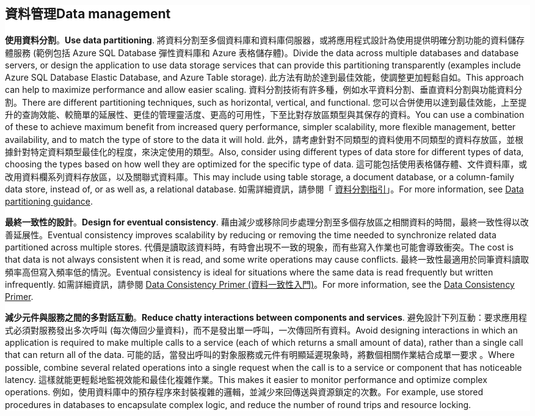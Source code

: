 ## <a name="data-management"></a><span data-ttu-id="1a6e3-151">資料管理</span><span class="sxs-lookup"><span data-stu-id="1a6e3-151">Data management</span></span>

<span data-ttu-id="1a6e3-152">**使用資料分割**。</span><span class="sxs-lookup"><span data-stu-id="1a6e3-152">**Use data partitioning**.</span></span> <span data-ttu-id="1a6e3-153">將資料分割至多個資料庫和資料庫伺服器，或將應用程式設計為使用提供明確分割功能的資料儲存體服務 (範例包括 Azure SQL Database 彈性資料庫和 Azure 表格儲存體)。</span><span class="sxs-lookup"><span data-stu-id="1a6e3-153">Divide the data across multiple databases and database servers, or design the application to use data storage services that can provide this partitioning transparently (examples include Azure SQL Database Elastic Database, and Azure Table storage).</span></span> <span data-ttu-id="1a6e3-154">此方法有助於達到最佳效能，使調整更加輕鬆自如。</span><span class="sxs-lookup"><span data-stu-id="1a6e3-154">This approach can help to maximize performance and allow easier scaling.</span></span> <span data-ttu-id="1a6e3-155">資料分割技術有許多種，例如水平資料分割、垂直資料分割與功能資料分割。</span><span class="sxs-lookup"><span data-stu-id="1a6e3-155">There are different partitioning techniques, such as horizontal, vertical, and functional.</span></span> <span data-ttu-id="1a6e3-156">您可以合併使用以達到最佳效能，上至提升的查詢效能、較簡單的延展性、更佳的管理靈活度、更高的可用性，下至比對存放區類型與其保存的資料。</span><span class="sxs-lookup"><span data-stu-id="1a6e3-156">You can use a combination of these to achieve maximum benefit from increased query performance, simpler scalability, more flexible management, better availability, and to match the type of store to the data it will hold.</span></span> <span data-ttu-id="1a6e3-157">此外，請考慮針對不同類型的資料使用不同類型的資料存放區，並根據針對特定資料類型最佳化的程度，來決定使用的類型。</span><span class="sxs-lookup"><span data-stu-id="1a6e3-157">Also, consider using different types of data store for different types of data, choosing the types based on how well they are optimized for the specific type of data.</span></span> <span data-ttu-id="1a6e3-158">這可能包括使用表格儲存體、文件資料庫，或改用資料欄系列資料存放區，以及關聯式資料庫。</span><span class="sxs-lookup"><span data-stu-id="1a6e3-158">This may include using table storage, a document database, or a column-family data store, instead of, or as well as, a relational database.</span></span> <span data-ttu-id="1a6e3-159">如需詳細資訊，請參閱「 [資料分割指引](../best-practices/data-partitioning.md)」。</span><span class="sxs-lookup"><span data-stu-id="1a6e3-159">For more information, see [Data partitioning guidance](../best-practices/data-partitioning.md).</span></span>

<span data-ttu-id="1a6e3-160">**最終一致性的設計**。</span><span class="sxs-lookup"><span data-stu-id="1a6e3-160">**Design for eventual consistency**.</span></span> <span data-ttu-id="1a6e3-161">藉由減少或移除同步處理分割至多個存放區之相關資料的時間，最終一致性得以改善延展性。</span><span class="sxs-lookup"><span data-stu-id="1a6e3-161">Eventual consistency improves scalability by reducing or removing the time needed to synchronize related data partitioned across multiple stores.</span></span> <span data-ttu-id="1a6e3-162">代價是讀取該資料時，有時會出現不一致的現象，而有些寫入作業也可能會導致衝突。</span><span class="sxs-lookup"><span data-stu-id="1a6e3-162">The cost is that data is not always consistent when it is read, and some write operations may cause conflicts.</span></span> <span data-ttu-id="1a6e3-163">最終一致性最適用於同筆資料讀取頻率高但寫入頻率低的情況。</span><span class="sxs-lookup"><span data-stu-id="1a6e3-163">Eventual consistency is ideal for situations where the same data is read frequently but written infrequently.</span></span> <span data-ttu-id="1a6e3-164">如需詳細資訊，請參閱 [Data Consistency Primer (資料一致性入門)](https://msdn.microsoft.com/library/dn589800.aspx)。</span><span class="sxs-lookup"><span data-stu-id="1a6e3-164">For more information, see the [Data Consistency Primer](https://msdn.microsoft.com/library/dn589800.aspx).</span></span>

<span data-ttu-id="1a6e3-165">**減少元件與服務之間的多對話互動**。</span><span class="sxs-lookup"><span data-stu-id="1a6e3-165">**Reduce chatty interactions between components and services**.</span></span> <span data-ttu-id="1a6e3-166">避免設計下列互動：要求應用程式必須對服務發出多次呼叫 (每次傳回少量資料)，而不是發出單一呼叫，一次傳回所有資料。</span><span class="sxs-lookup"><span data-stu-id="1a6e3-166">Avoid designing interactions in which an application is required to make multiple calls to a service (each of which returns a small amount of data), rather than a single call that can return all of the data.</span></span> <span data-ttu-id="1a6e3-167">可能的話，當發出呼叫的對象服務或元件有明顯延遲現象時，將數個相關作業結合成單一要求 。</span><span class="sxs-lookup"><span data-stu-id="1a6e3-167">Where possible, combine several related operations into a single request when the call is to a service or component that has noticeable latency.</span></span> <span data-ttu-id="1a6e3-168">這樣就能更輕鬆地監視效能和最佳化複雜作業。</span><span class="sxs-lookup"><span data-stu-id="1a6e3-168">This makes it easier to monitor performance and optimize complex operations.</span></span> <span data-ttu-id="1a6e3-169">例如，使用資料庫中的預存程序來封裝複雜的邏輯，並減少來回傳送與資源鎖定的次數。</span><span class="sxs-lookup"><span data-stu-id="1a6e3-169">For example, use stored procedures in databases to encapsulate complex logic, and reduce the number of round trips and resource locking.</span></span>

